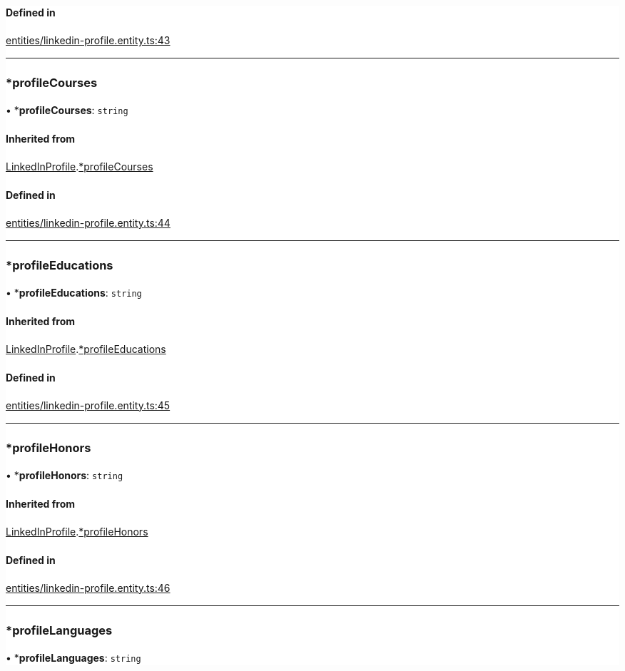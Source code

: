 #### Defined in

[entities/linkedin-profile.entity.ts:43](https://github.com/akash-gupt/linkedin-private-api/blob/d170d2d/src/entities/linkedin-profile.entity.ts#L43)

___

### *profileCourses

• ***profileCourses**: `string`

#### Inherited from

[LinkedInProfile](LinkedInProfile.md).[*profileCourses](LinkedInProfile.md#*profilecourses)

#### Defined in

[entities/linkedin-profile.entity.ts:44](https://github.com/akash-gupt/linkedin-private-api/blob/d170d2d/src/entities/linkedin-profile.entity.ts#L44)

___

### *profileEducations

• ***profileEducations**: `string`

#### Inherited from

[LinkedInProfile](LinkedInProfile.md).[*profileEducations](LinkedInProfile.md#*profileeducations)

#### Defined in

[entities/linkedin-profile.entity.ts:45](https://github.com/akash-gupt/linkedin-private-api/blob/d170d2d/src/entities/linkedin-profile.entity.ts#L45)

___

### *profileHonors

• ***profileHonors**: `string`

#### Inherited from

[LinkedInProfile](LinkedInProfile.md).[*profileHonors](LinkedInProfile.md#*profilehonors)

#### Defined in

[entities/linkedin-profile.entity.ts:46](https://github.com/akash-gupt/linkedin-private-api/blob/d170d2d/src/entities/linkedin-profile.entity.ts#L46)

___

### *profileLanguages

• ***profileLanguages**: `string`
